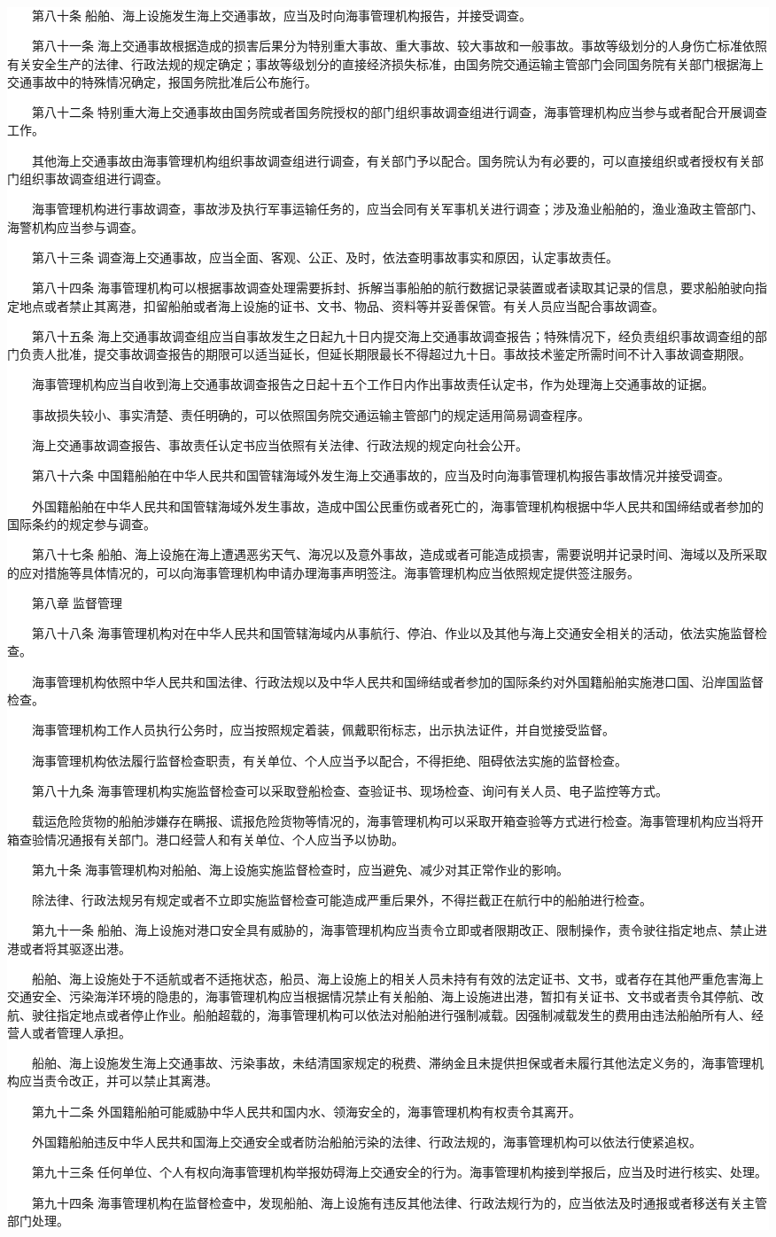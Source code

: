   第八十条  船舶、海上设施发生海上交通事故，应当及时向海事管理机构报告，并接受调查。

  第八十一条  海上交通事故根据造成的损害后果分为特别重大事故、重大事故、较大事故和一般事故。事故等级划分的人身伤亡标准依照有关安全生产的法律、行政法规的规定确定；事故等级划分的直接经济损失标准，由国务院交通运输主管部门会同国务院有关部门根据海上交通事故中的特殊情况确定，报国务院批准后公布施行。

  第八十二条  特别重大海上交通事故由国务院或者国务院授权的部门组织事故调查组进行调查，海事管理机构应当参与或者配合开展调查工作。

  其他海上交通事故由海事管理机构组织事故调查组进行调查，有关部门予以配合。国务院认为有必要的，可以直接组织或者授权有关部门组织事故调查组进行调查。

  海事管理机构进行事故调查，事故涉及执行军事运输任务的，应当会同有关军事机关进行调查；涉及渔业船舶的，渔业渔政主管部门、海警机构应当参与调查。

  第八十三条  调查海上交通事故，应当全面、客观、公正、及时，依法查明事故事实和原因，认定事故责任。

  第八十四条  海事管理机构可以根据事故调查处理需要拆封、拆解当事船舶的航行数据记录装置或者读取其记录的信息，要求船舶驶向指定地点或者禁止其离港，扣留船舶或者海上设施的证书、文书、物品、资料等并妥善保管。有关人员应当配合事故调查。

  第八十五条  海上交通事故调查组应当自事故发生之日起九十日内提交海上交通事故调查报告；特殊情况下，经负责组织事故调查组的部门负责人批准，提交事故调查报告的期限可以适当延长，但延长期限最长不得超过九十日。事故技术鉴定所需时间不计入事故调查期限。

  海事管理机构应当自收到海上交通事故调查报告之日起十五个工作日内作出事故责任认定书，作为处理海上交通事故的证据。

  事故损失较小、事实清楚、责任明确的，可以依照国务院交通运输主管部门的规定适用简易调查程序。

  海上交通事故调查报告、事故责任认定书应当依照有关法律、行政法规的规定向社会公开。

  第八十六条  中国籍船舶在中华人民共和国管辖海域外发生海上交通事故的，应当及时向海事管理机构报告事故情况并接受调查。

  外国籍船舶在中华人民共和国管辖海域外发生事故，造成中国公民重伤或者死亡的，海事管理机构根据中华人民共和国缔结或者参加的国际条约的规定参与调查。

  第八十七条  船舶、海上设施在海上遭遇恶劣天气、海况以及意外事故，造成或者可能造成损害，需要说明并记录时间、海域以及所采取的应对措施等具体情况的，可以向海事管理机构申请办理海事声明签注。海事管理机构应当依照规定提供签注服务。

  第八章  监督管理

  第八十八条  海事管理机构对在中华人民共和国管辖海域内从事航行、停泊、作业以及其他与海上交通安全相关的活动，依法实施监督检查。

  海事管理机构依照中华人民共和国法律、行政法规以及中华人民共和国缔结或者参加的国际条约对外国籍船舶实施港口国、沿岸国监督检查。

  海事管理机构工作人员执行公务时，应当按照规定着装，佩戴职衔标志，出示执法证件，并自觉接受监督。

  海事管理机构依法履行监督检查职责，有关单位、个人应当予以配合，不得拒绝、阻碍依法实施的监督检查。

  第八十九条  海事管理机构实施监督检查可以采取登船检查、查验证书、现场检查、询问有关人员、电子监控等方式。

  载运危险货物的船舶涉嫌存在瞒报、谎报危险货物等情况的，海事管理机构可以采取开箱查验等方式进行检查。海事管理机构应当将开箱查验情况通报有关部门。港口经营人和有关单位、个人应当予以协助。

  第九十条  海事管理机构对船舶、海上设施实施监督检查时，应当避免、减少对其正常作业的影响。

  除法律、行政法规另有规定或者不立即实施监督检查可能造成严重后果外，不得拦截正在航行中的船舶进行检查。

  第九十一条  船舶、海上设施对港口安全具有威胁的，海事管理机构应当责令立即或者限期改正、限制操作，责令驶往指定地点、禁止进港或者将其驱逐出港。

  船舶、海上设施处于不适航或者不适拖状态，船员、海上设施上的相关人员未持有有效的法定证书、文书，或者存在其他严重危害海上交通安全、污染海洋环境的隐患的，海事管理机构应当根据情况禁止有关船舶、海上设施进出港，暂扣有关证书、文书或者责令其停航、改航、驶往指定地点或者停止作业。船舶超载的，海事管理机构可以依法对船舶进行强制减载。因强制减载发生的费用由违法船舶所有人、经营人或者管理人承担。

  船舶、海上设施发生海上交通事故、污染事故，未结清国家规定的税费、滞纳金且未提供担保或者未履行其他法定义务的，海事管理机构应当责令改正，并可以禁止其离港。

  第九十二条  外国籍船舶可能威胁中华人民共和国内水、领海安全的，海事管理机构有权责令其离开。

  外国籍船舶违反中华人民共和国海上交通安全或者防治船舶污染的法律、行政法规的，海事管理机构可以依法行使紧追权。

  第九十三条  任何单位、个人有权向海事管理机构举报妨碍海上交通安全的行为。海事管理机构接到举报后，应当及时进行核实、处理。

  第九十四条  海事管理机构在监督检查中，发现船舶、海上设施有违反其他法律、行政法规行为的，应当依法及时通报或者移送有关主管部门处理。
